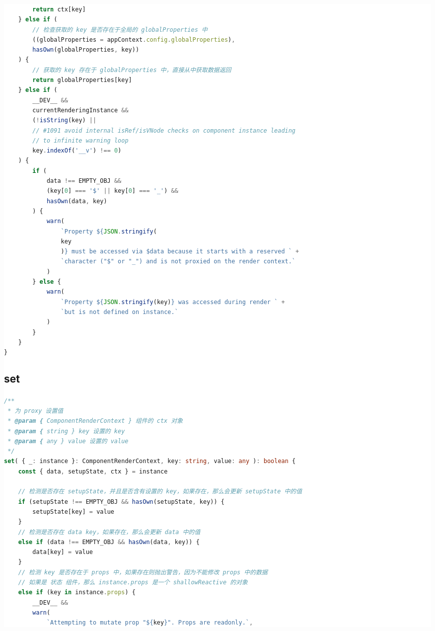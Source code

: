 ```typescript
        return ctx[key]
    } else if (
        // 检查获取的 key 是否存在于全局的 globalProperties 中
        ((globalProperties = appContext.config.globalProperties),
        hasOwn(globalProperties, key))
    ) {
        // 获取的 key 存在于 globalProperties 中，直接从中获取数据返回
        return globalProperties[key]
    } else if (
        __DEV__ &&
        currentRenderingInstance &&
        (!isString(key) ||
        // #1091 avoid internal isRef/isVNode checks on component instance leading
        // to infinite warning loop
        key.indexOf('__v') !== 0)
    ) {
        if (
            data !== EMPTY_OBJ &&
            (key[0] === '$' || key[0] === '_') &&
            hasOwn(data, key)
        ) {
            warn(
                `Property ${JSON.stringify(
                key
                )} must be accessed via $data because it starts with a reserved ` +
                `character ("$" or "_") and is not proxied on the render context.`
            )
        } else {
            warn(
                `Property ${JSON.stringify(key)} was accessed during render ` +
                `but is not defined on instance.`
            )
        }
    }
}
```

## set  

```typescript
/**
 * 为 proxy 设置值
 * @param { ComponentRenderContext } 组件的 ctx 对象
 * @param { string } key 设置的 key
 * @param { any } value 设置的 value
 */
set( { _: instance }: ComponentRenderContext, key: string, value: any ): boolean {
    const { data, setupState, ctx } = instance

    // 检测是否存在 setupState，并且是否含有设置的 key，如果存在，那么会更新 setupState 中的值
    if (setupState !== EMPTY_OBJ && hasOwn(setupState, key)) {
        setupState[key] = value
    }
    // 检测是否存在 data key，如果存在，那么会更新 data 中的值
    else if (data !== EMPTY_OBJ && hasOwn(data, key)) {
        data[key] = value
    }
    // 检测 key 是否存在于 props 中，如果存在则抛出警告，因为不能修改 props 中的数据
    // 如果是 状态 组件，那么 instance.props 是一个 shallowReactive 的对象
    else if (key in instance.props) {
        __DEV__ &&
        warn(
            `Attempting to mutate prop "${key}". Props are readonly.`,
```